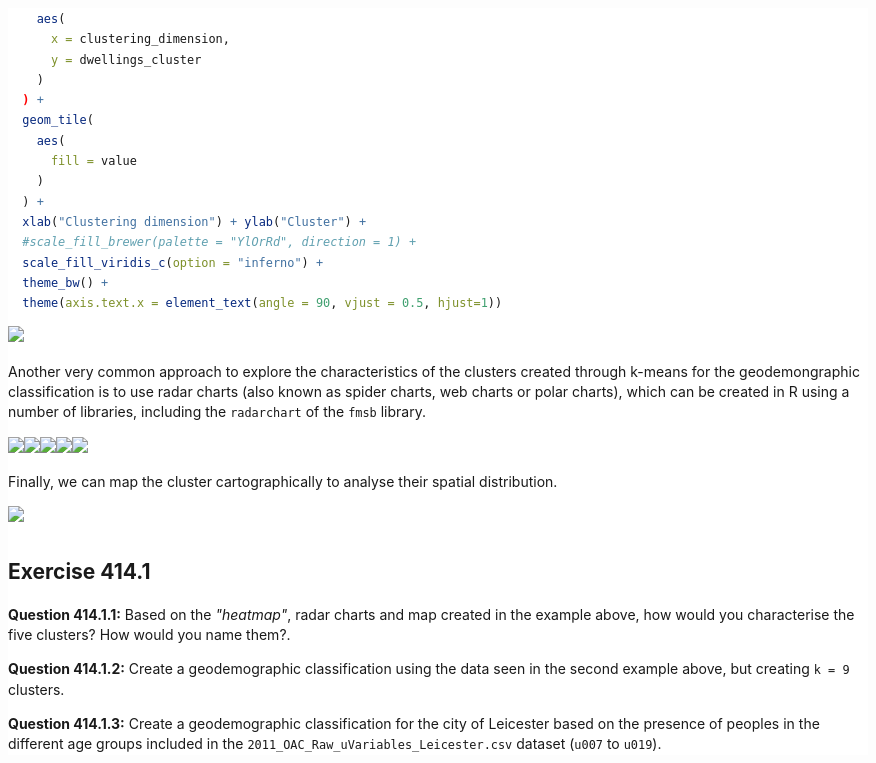 ```r
    aes(
      x = clustering_dimension,
      y = dwellings_cluster
    )
  ) +
  geom_tile(
    aes(
      fill = value
    )
  ) +
  xlab("Clustering dimension") + ylab("Cluster") +
  #scale_fill_brewer(palette = "YlOrRd", direction = 1) +
  scale_fill_viridis_c(option = "inferno") +
  theme_bw() +
  theme(axis.text.x = element_text(angle = 90, vjust = 0.5, hjust=1))
```

![](414_P_UnsupervisedLearning_files/figure-epub3/unnamed-chunk-19-1.png)

Another very common approach to explore the characteristics of the clusters created through k-means for the geodemongraphic classification is to use radar charts (also known as spider charts, web charts or polar charts), which can be created in R using a number of libraries, including the `radarchart` of the `fmsb` library.


![](414_P_UnsupervisedLearning_files/figure-epub3/unnamed-chunk-20-1.png)![](414_P_UnsupervisedLearning_files/figure-epub3/unnamed-chunk-20-2.png)![](414_P_UnsupervisedLearning_files/figure-epub3/unnamed-chunk-20-3.png)![](414_P_UnsupervisedLearning_files/figure-epub3/unnamed-chunk-20-4.png)![](414_P_UnsupervisedLearning_files/figure-epub3/unnamed-chunk-20-5.png)

Finally, we can map the cluster cartographically to analyse their spatial distribution.

![](414_P_UnsupervisedLearning_files/figure-epub3/unnamed-chunk-21-1.png)



## Exercise 414.1

**Question 414.1.1:** Based on the *"heatmap"*, radar charts and map created in the example above, how would you characterise the five clusters? How would you name them?.

**Question 414.1.2:** Create a geodemographic classification using the data seen in the second example above, but creating `k = 9` clusters.

**Question 414.1.3:** Create a geodemographic classification for the city of Leicester based on the presence of peoples in the different age groups included in the `2011_OAC_Raw_uVariables_Leicester.csv` dataset (`u007` to `u019`).



